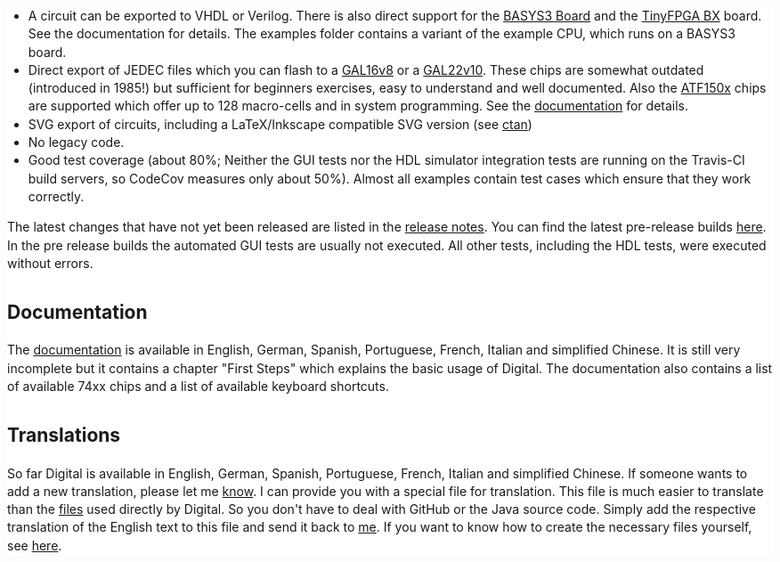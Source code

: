 - A circuit can be exported to VHDL or Verilog. There is also direct support for the
  [BASYS3 Board](https://reference.digilentinc.com/reference/programmable-logic/basys-3/start) and the
  [TinyFPGA BX](https://tinyfpga.com/) board. See the documentation for details. The examples folder contains a variant of the example CPU, which runs on a BASYS3 board.
- Direct export of JEDEC files which you can flash to a [GAL16v8](https://www.microchip.com/wwwproducts/en/ATF16V8C)
  or a [GAL22v10](https://www.microchip.com/wwwproducts/en/ATF22V10C). These chips are somewhat outdated (introduced in 1985!)
  but sufficient for beginners exercises, easy to understand and well documented. Also the
  [ATF150x](https://www.microchip.com/design-centers/programmable-logic/spld-cpld/cpld-atf15xx-family) chips are
  supported which offer up to 128 macro-cells and in system programming. See the [documentation](https://github.com/hneemann/Digital/releases/latest) for details.
- SVG export of circuits, including a LaTeX/Inkscape compatible SVG version (see
  [ctan](https://www.ctan.org/tex-archive/info/svg-inkscape))
- No legacy code.
- Good test coverage (about 80%; Neither the GUI tests nor the HDL simulator integration tests are running on the
  Travis-CI build servers, so CodeCov measures only about 50%). Almost all examples contain test cases which ensure that they work correctly.

The latest changes that have not yet been released are listed in the
[release notes](distribution/ReleaseNotes.txt).
You can find the latest pre-release builds [here](https://infdigital.dhbw-mosbach.de/). 
In the pre release builds the automated GUI tests are usually not executed. 
All other tests, including the HDL tests, were executed without errors.

## Documentation ##

The [documentation](https://github.com/hneemann/Digital/releases/latest) is available in English, German, Spanish,
Portuguese, French, Italian and simplified Chinese. It is still very incomplete but it contains a chapter "First Steps"
which explains the basic usage of Digital. The documentation also contains a list of available 74xx chips and a list of
available keyboard shortcuts.

## Translations ##

So far Digital is available in English, German, Spanish, Portuguese, French, Italian and simplified Chinese. If someone
wants to add a new translation, please let me [know](mailto:digital-simulator@web.de). I can provide you with a special
file for translation. This file is much easier to translate than
the [files](https://github.com/hneemann/Digital/blob/master/src/main/resources/lang)
used directly by Digital. So you don't have to deal with GitHub or the Java source code. Simply add the respective
translation of the English text to this file and send it back to [me](mailto:digital-simulator@web.de). If you want to
know how to create the necessary files yourself, see
[here](https://github.com/hneemann/Digital/blob/master/src/main/resources/lang/howTo.md).

